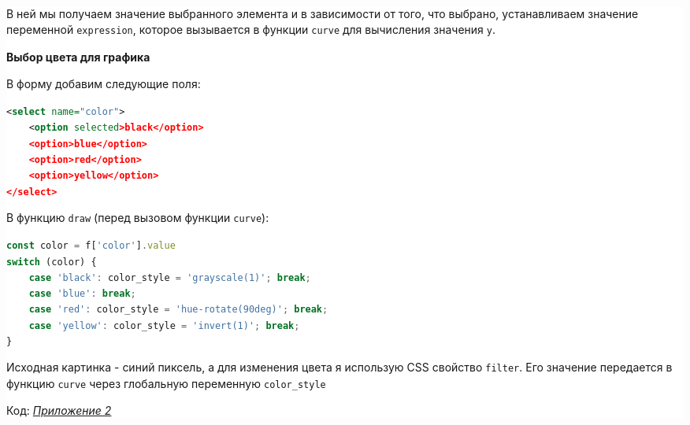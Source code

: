 В ней мы получаем значение выбранного элемента и в зависимости от того, что выбрано, устанавливаем значение переменной `expression`, которое вызывается в функции `curve` для вычисления значения `y`.

**Выбор цвета для графика**

В форму добавим следующие поля:

```xml
<select name="color">
	<option selected>black</option>
	<option>blue</option>
	<option>red</option>
	<option>yellow</option>
</select>
```

В функцию `draw` (перед вызовом функции `curve`):

```js
const color = f['color'].value
switch (color) {
	case 'black': color_style = 'grayscale(1)'; break;
	case 'blue': break;
	case 'red': color_style = 'hue-rotate(90deg)'; break;
	case 'yellow': color_style = 'invert(1)'; break;
}
```

Исходная картинка - синий пиксель, а для изменения цвета я использую CSS свойство `filter`. Его значение передается в функцию `curve` через глобальную переменную `color_style`

Код: [*Приложение 2*](#приложение-2)
